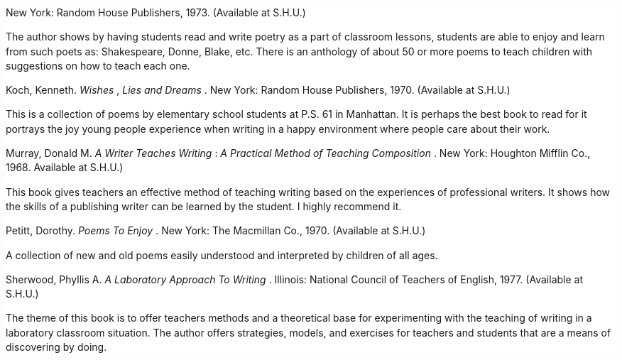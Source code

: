 New York: Random House Publishers, 1973. (Available at S.H.U.)
</p>
<p>
The author shows by having students read and write poetry as a part of classroom lessons, students are able to enjoy and learn from such poets as: Shakespeare, Donne, Blake, etc. There is an anthology of about 50 or more poems to teach children with suggestions on how to teach each one.
</p>
<p>
Koch, Kenneth.
<i>
Wishes
</i>
,
<i>
Lies and Dreams
</i>
. New York: Random House Publishers, 1970. (Available at S.H.U.)
</p>
<p>
This is a collection of poems by elementary school students at P.S. 61 in Manhattan. It is perhaps the best book to read for it portrays the joy young people experience when writing in a happy environment where people care about their work.
</p>
<p>
Murray, Donald M.
<i>
A Writer Teaches Writing
</i>
:
<i>
A Practical
</i>
<i>
Method of Teaching Composition
</i>
. New York: Houghton Mifflin Co., 1968. Available at S.H.U.)
</p>
<p>
This book gives teachers an effective method of teaching writing based on the experiences of professional writers. It shows how the skills of a publishing writer can be learned by the student. I highly recommend it.
</p>
<p>
Petitt, Dorothy.
<i>
Poems To Enjoy
</i>
. New York: The Macmillan Co., 1970. (Available at S.H.U.)
</p>
<p>
A collection of new and old poems easily understood and interpreted by children of all ages.
</p>
<p>
Sherwood, Phyllis A.
<i>
A Laboratory Approach To Writing
</i>
. Illinois: National Council of Teachers of English, 1977. (Available at S.H.U.)
</p>
<p>
The theme of this book is to offer teachers methods and a theoretical base for experimenting with the teaching of writing in a laboratory classroom situation. The author offers strategies, models, and exercises for teachers and students that are a means of discovering by doing.
</p>